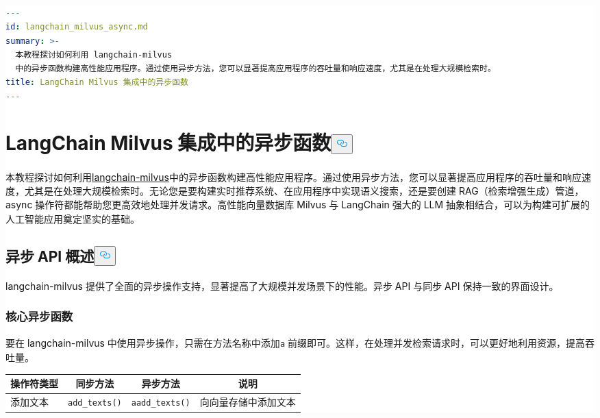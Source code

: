 ```yaml
---
id: langchain_milvus_async.md
summary: >-
  本教程探讨如何利用 langchain-milvus
  中的异步函数构建高性能应用程序。通过使用异步方法，您可以显著提高应用程序的吞吐量和响应速度，尤其是在处理大规模检索时。
title: LangChain Milvus 集成中的异步函数
---
```

<h1 id="Asynchronous-Functions-in-LangChain-Milvus-Integration" class="common-anchor-header">LangChain Milvus 集成中的异步函数<button data-href="#Asynchronous-Functions-in-LangChain-Milvus-Integration" class="anchor-icon" translate="no">
      <svg translate="no"
        aria-hidden="true"
        focusable="false"
        height="20"
        version="1.1"
        viewBox="0 0 16 16"
        width="16"
      >
        <path
          fill="#0092E4"
          fill-rule="evenodd"
          d="M4 9h1v1H4c-1.5 0-3-1.69-3-3.5S2.55 3 4 3h4c1.45 0 3 1.69 3 3.5 0 1.41-.91 2.72-2 3.25V8.59c.58-.45 1-1.27 1-2.09C10 5.22 8.98 4 8 4H4c-.98 0-2 1.22-2 2.5S3 9 4 9zm9-3h-1v1h1c1 0 2 1.22 2 2.5S13.98 12 13 12H9c-.98 0-2-1.22-2-2.5 0-.83.42-1.64 1-2.09V6.25c-1.09.53-2 1.84-2 3.25C6 11.31 7.55 13 9 13h4c1.45 0 3-1.69 3-3.5S14.5 6 13 6z"
        ></path>
      </svg>
    </button></h1><p>本教程探讨如何利用<a href="https://github.com/langchain-ai/langchain-milvus">langchain-milvus</a>中的异步函数构建高性能应用程序。通过使用异步方法，您可以显著提高应用程序的吞吐量和响应速度，尤其是在处理大规模检索时。无论您是要构建实时推荐系统、在应用程序中实现语义搜索，还是要创建 RAG（检索增强生成）管道，async 操作符都能帮助您更高效地处理并发请求。高性能向量数据库 Milvus 与 LangChain 强大的 LLM 抽象相结合，可以为构建可扩展的人工智能应用奠定坚实的基础。</p>
<h2 id="Async-API-Overview" class="common-anchor-header">异步 API 概述<button data-href="#Async-API-Overview" class="anchor-icon" translate="no">
      <svg translate="no"
        aria-hidden="true"
        focusable="false"
        height="20"
        version="1.1"
        viewBox="0 0 16 16"
        width="16"
      >
        <path
          fill="#0092E4"
          fill-rule="evenodd"
          d="M4 9h1v1H4c-1.5 0-3-1.69-3-3.5S2.55 3 4 3h4c1.45 0 3 1.69 3 3.5 0 1.41-.91 2.72-2 3.25V8.59c.58-.45 1-1.27 1-2.09C10 5.22 8.98 4 8 4H4c-.98 0-2 1.22-2 2.5S3 9 4 9zm9-3h-1v1h1c1 0 2 1.22 2 2.5S13.98 12 13 12H9c-.98 0-2-1.22-2-2.5 0-.83.42-1.64 1-2.09V6.25c-1.09.53-2 1.84-2 3.25C6 11.31 7.55 13 9 13h4c1.45 0 3-1.69 3-3.5S14.5 6 13 6z"
        ></path>
      </svg>
    </button></h2><p>langchain-milvus 提供了全面的异步操作支持，显著提高了大规模并发场景下的性能。异步 API 与同步 API 保持一致的界面设计。</p>
<h3 id="Core-Async-Functions" class="common-anchor-header">核心异步函数</h3><p>要在 langchain-milvus 中使用异步操作，只需在方法名称中添加<code translate="no">a</code> 前缀即可。这样，在处理并发检索请求时，可以更好地利用资源，提高吞吐量。</p>
<table>
<thead>
<tr><th>操作符类型</th><th>同步方法</th><th>异步方法</th><th>说明</th></tr>
</thead>
<tbody>
<tr><td>添加文本</td><td><code translate="no">add_texts()</code></td><td><code translate="no">aadd_texts()</code></td><td>向向量存储中添加文本</td></tr>